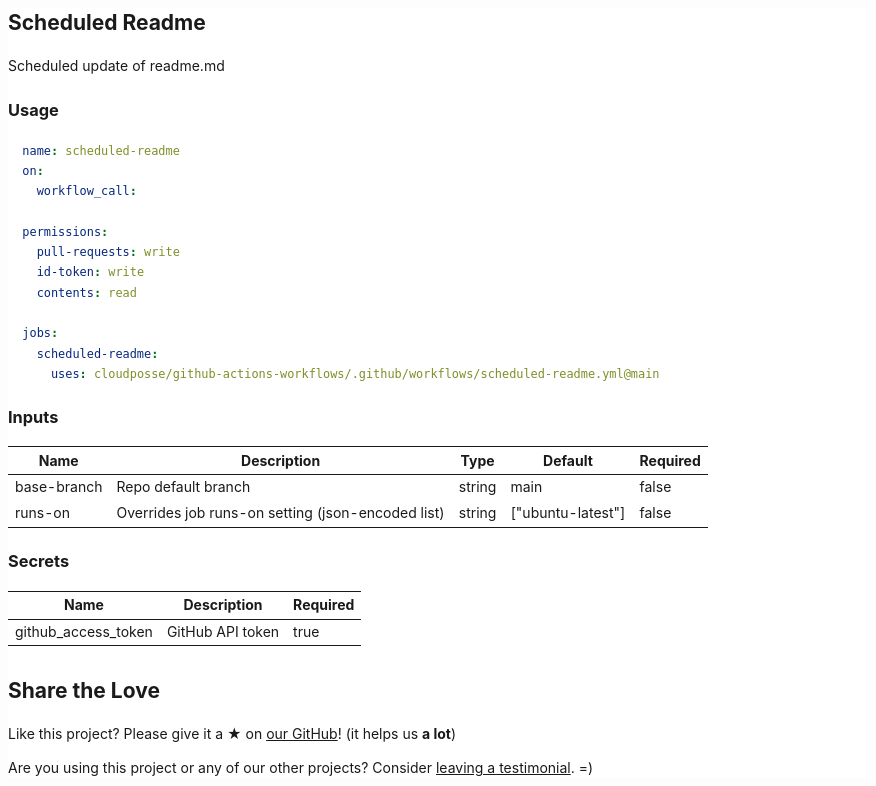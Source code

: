 




## Scheduled Readme

Scheduled update of readme.md

### Usage 
```yaml
  name: scheduled-readme
  on:
    workflow_call:
  
  permissions:
    pull-requests: write
    id-token: write
    contents: read
    
  jobs:
    scheduled-readme:
      uses: cloudposse/github-actions-workflows/.github/workflows/scheduled-readme.yml@main
```



### Inputs

| Name | Description | Type | Default | Required |
|------|-------------|------|---------|----------|
| base-branch | Repo default branch | string | main | false |
| runs-on | Overrides job runs-on setting (json-encoded list) | string | ["ubuntu-latest"] | false |



### Secrets

| Name | Description | Required |
|------|-------------|----------|
| github\_access\_token | GitHub API token | true |









## Share the Love

Like this project? Please give it a ★ on [our GitHub](https://github.com/cloudposse/github-actions-workflows)! (it helps us **a lot**)

Are you using this project or any of our other projects? Consider [leaving a testimonial][testimonial]. =)


  [goruha_homepage]: https://github.com/goruha
  [goruha_avatar]: https://img.cloudposse.com/150x150/https://github.com/goruha.png
  [logo]: https://cloudposse.com/logo-300x69.svg
  [docs]: https://cpco.io/docs?utm_source=github&utm_medium=readme&utm_campaign=cloudposse/github-actions-workflows&utm_content=docs
  [website]: https://cpco.io/homepage?utm_source=github&utm_medium=readme&utm_campaign=cloudposse/github-actions-workflows&utm_content=website
  [github]: https://cpco.io/github?utm_source=github&utm_medium=readme&utm_campaign=cloudposse/github-actions-workflows&utm_content=github
  [jobs]: https://cpco.io/jobs?utm_source=github&utm_medium=readme&utm_campaign=cloudposse/github-actions-workflows&utm_content=jobs
  [hire]: https://cpco.io/hire?utm_source=github&utm_medium=readme&utm_campaign=cloudposse/github-actions-workflows&utm_content=hire
  [slack]: https://cpco.io/slack?utm_source=github&utm_medium=readme&utm_campaign=cloudposse/github-actions-workflows&utm_content=slack
  [linkedin]: https://cpco.io/linkedin?utm_source=github&utm_medium=readme&utm_campaign=cloudposse/github-actions-workflows&utm_content=linkedin
  [twitter]: https://cpco.io/twitter?utm_source=github&utm_medium=readme&utm_campaign=cloudposse/github-actions-workflows&utm_content=twitter
  [testimonial]: https://cpco.io/leave-testimonial?utm_source=github&utm_medium=readme&utm_campaign=cloudposse/github-actions-workflows&utm_content=testimonial
  [office_hours]: https://cloudposse.com/office-hours?utm_source=github&utm_medium=readme&utm_campaign=cloudposse/github-actions-workflows&utm_content=office_hours
  [newsletter]: https://cpco.io/newsletter?utm_source=github&utm_medium=readme&utm_campaign=cloudposse/github-actions-workflows&utm_content=newsletter
  [discourse]: https://ask.sweetops.com/?utm_source=github&utm_medium=readme&utm_campaign=cloudposse/github-actions-workflows&utm_content=discourse
  [email]: https://cpco.io/email?utm_source=github&utm_medium=readme&utm_campaign=cloudposse/github-actions-workflows&utm_content=email
  [commercial_support]: https://cpco.io/commercial-support?utm_source=github&utm_medium=readme&utm_campaign=cloudposse/github-actions-workflows&utm_content=commercial_support
  [we_love_open_source]: https://cpco.io/we-love-open-source?utm_source=github&utm_medium=readme&utm_campaign=cloudposse/github-actions-workflows&utm_content=we_love_open_source
  [terraform_modules]: https://cpco.io/terraform-modules?utm_source=github&utm_medium=readme&utm_campaign=cloudposse/github-actions-workflows&utm_content=terraform_modules
  [readme_header_img]: https://cloudposse.com/readme/header/img
  [readme_header_link]: https://cloudposse.com/readme/header/link?utm_source=github&utm_medium=readme&utm_campaign=cloudposse/github-actions-workflows&utm_content=readme_header_link
  [readme_footer_img]: https://cloudposse.com/readme/footer/img
  [readme_footer_link]: https://cloudposse.com/readme/footer/link?utm_source=github&utm_medium=readme&utm_campaign=cloudposse/github-actions-workflows&utm_content=readme_footer_link
  [readme_commercial_support_img]: https://cloudposse.com/readme/commercial-support/img
  [readme_commercial_support_link]: https://cloudposse.com/readme/commercial-support/link?utm_source=github&utm_medium=readme&utm_campaign=cloudposse/github-actions-workflows&utm_content=readme_commercial_support_link
  [share_twitter]: https://twitter.com/intent/tweet/?text=github-actions-workflows&url=https://github.com/cloudposse/github-actions-workflows
  [share_linkedin]: https://www.linkedin.com/shareArticle?mini=true&title=github-actions-workflows&url=https://github.com/cloudposse/github-actions-workflows
  [share_reddit]: https://reddit.com/submit/?url=https://github.com/cloudposse/github-actions-workflows
  [share_facebook]: https://facebook.com/sharer/sharer.php?u=https://github.com/cloudposse/github-actions-workflows
  [share_googleplus]: https://plus.google.com/share?url=https://github.com/cloudposse/github-actions-workflows
  [share_email]: mailto:?subject=github-actions-workflows&body=https://github.com/cloudposse/github-actions-workflows
  [beacon]: https://ga-beacon.cloudposse.com/UA-76589703-4/cloudposse/github-actions-workflows?pixel&cs=github&cm=readme&an=github-actions-workflows